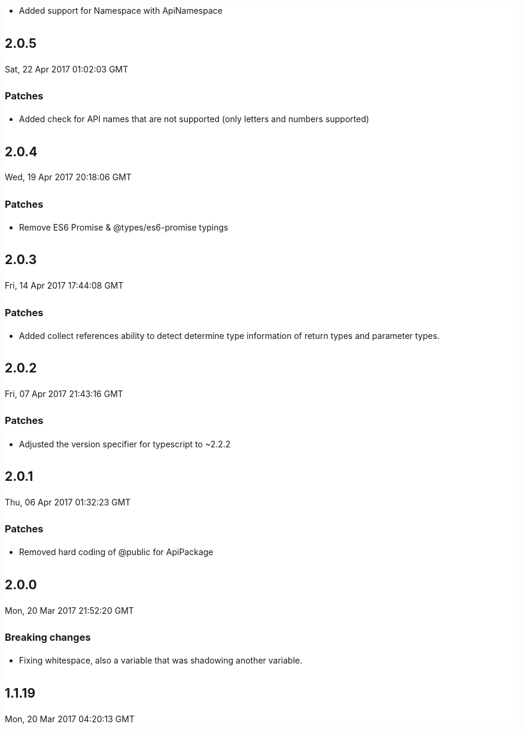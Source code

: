 - Added support for Namespace with ApiNamespace

## 2.0.5
Sat, 22 Apr 2017 01:02:03 GMT

### Patches

- Added check for API names that are not supported (only letters and numbers supported)

## 2.0.4
Wed, 19 Apr 2017 20:18:06 GMT

### Patches

- Remove ES6 Promise & @types/es6-promise typings

## 2.0.3
Fri, 14 Apr 2017 17:44:08 GMT

### Patches

- Added collect references ability to detect determine type information of return types and parameter types.

## 2.0.2
Fri, 07 Apr 2017 21:43:16 GMT

### Patches

- Adjusted the version specifier for typescript to ~2.2.2

## 2.0.1
Thu, 06 Apr 2017 01:32:23 GMT

### Patches

- Removed hard coding of @public for ApiPackage

## 2.0.0
Mon, 20 Mar 2017 21:52:20 GMT

### Breaking changes

- Fixing whitespace, also a variable that was shadowing another variable.

## 1.1.19
Mon, 20 Mar 2017 04:20:13 GMT
